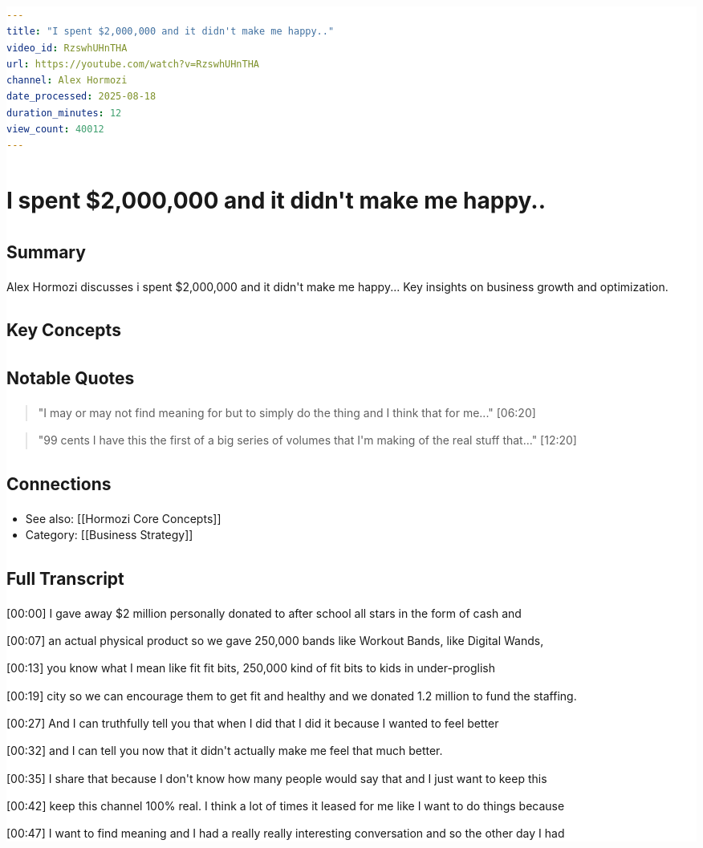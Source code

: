 ```yaml
---
title: "I spent $2,000,000 and it didn't make me happy.."
video_id: RzswhUHnTHA
url: https://youtube.com/watch?v=RzswhUHnTHA
channel: Alex Hormozi
date_processed: 2025-08-18
duration_minutes: 12
view_count: 40012
---
```

# I spent $2,000,000 and it didn't make me happy..

## Summary
Alex Hormozi discusses i spent $2,000,000 and it didn't make me happy... Key insights on business growth and optimization.

## Key Concepts

## Notable Quotes
> "I may or may not find meaning for but to simply do the thing and I think that for me..." [06:20]

> "99 cents I have this the first of a big series of volumes that I'm making of the real stuff that..." [12:20]

## Connections
- See also: [[Hormozi Core Concepts]]
- Category: [[Business Strategy]]

## Full Transcript
[00:00] I gave away $2 million personally donated to after school all stars in the form of cash and

[00:07] an actual physical product so we gave 250,000 bands like Workout Bands, like Digital Wands,

[00:13] you know what I mean like fit fit bits, 250,000 kind of fit bits to kids in under-proglish

[00:19] city so we can encourage them to get fit and healthy and we donated 1.2 million to fund the staffing.

[00:27] And I can truthfully tell you that when I did that I did it because I wanted to feel better

[00:32] and I can tell you now that it didn't actually make me feel that much better.

[00:35] I share that because I don't know how many people would say that and I just want to keep this

[00:42] keep this channel 100% real. I think a lot of times it leased for me like I want to do things because

[00:47] I want to find meaning and I had a really really interesting conversation and so the other day I had
